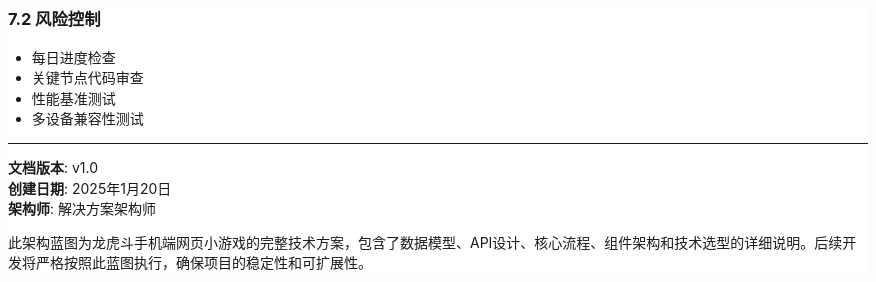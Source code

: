 ### 7.2 风险控制
- 每日进度检查
- 关键节点代码审查
- 性能基准测试
- 多设备兼容性测试

---

**文档版本**: v1.0  
**创建日期**: 2025年1月20日  
**架构师**: 解决方案架构师  

此架构蓝图为龙虎斗手机端网页小游戏的完整技术方案，包含了数据模型、API设计、核心流程、组件架构和技术选型的详细说明。后续开发将严格按照此蓝图执行，确保项目的稳定性和可扩展性。
